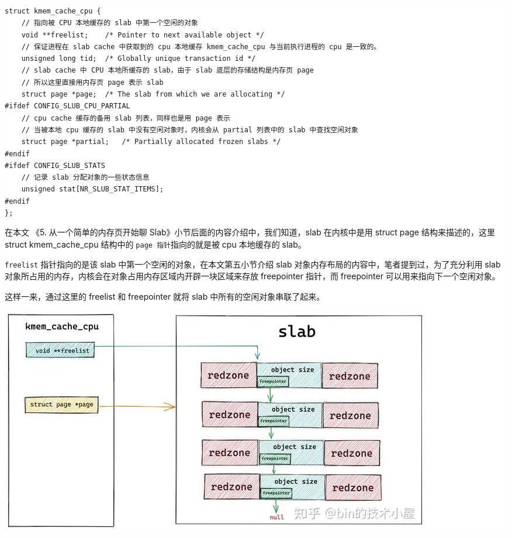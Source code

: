     struct kmem_cache_cpu {
        // 指向被 CPU 本地缓存的 slab 中第一个空闲的对象
        void **freelist;    /* Pointer to next available object */
        // 保证进程在 slab cache 中获取到的 cpu 本地缓存 kmem_cache_cpu 与当前执行进程的 cpu 是一致的。
        unsigned long tid;  /* Globally unique transaction id */
        // slab cache 中 CPU 本地所缓存的 slab，由于 slab 底层的存储结构是内存页 page
        // 所以这里直接用内存页 page 表示 slab
        struct page *page;  /* The slab from which we are allocating */
    #ifdef CONFIG_SLUB_CPU_PARTIAL
        // cpu cache 缓存的备用 slab 列表，同样也是用 page 表示
        // 当被本地 cpu 缓存的 slab 中没有空闲对象时，内核会从 partial 列表中的 slab 中查找空闲对象
        struct page *partial;   /* Partially allocated frozen slabs */
    #endif
    #ifdef CONFIG_SLUB_STATS
        // 记录 slab 分配对象的一些状态信息
        unsigned stat[NR_SLUB_STAT_ITEMS];
    #endif
    };


在本文 《5. 从一个简单的内存页开始聊 Slab》小节后面的内容介绍中，我们知道，slab 在内核中是用 struct page 结构来描述的，这里 struct kmem\_cache\_cpu 结构中的 `page 指针`指向的就是被 cpu 本地缓存的 slab。

`freelist` 指针指向的是该 slab 中第一个空闲的对象，在本文第五小节介绍 slab 对象内存布局的内容中，笔者提到过，为了充分利用 slab 对象所占用的内存，内核会在对象占用内存区域内开辟一块区域来存放 freepointer 指针，而 freepointer 可以用来指向下一个空闲对象。

这样一来，通过这里的 freelist 和 freepointer 就将 slab 中所有的空闲对象串联了起来。

![](image/v2-49cf68c3cc225ddeb9dc0512e3f09f6c_b.jpg)
